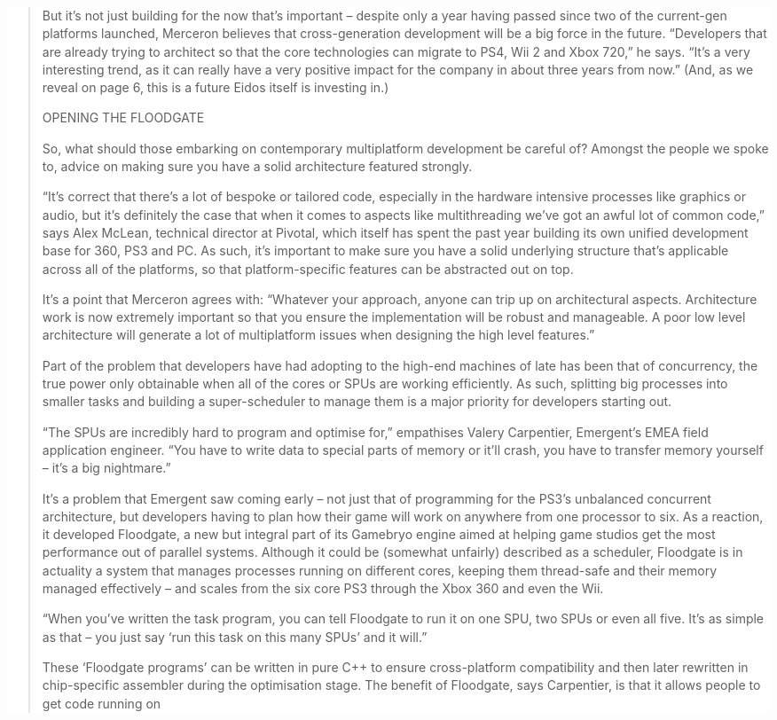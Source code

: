 > But it’s not just building for the now that’s important – despite only
> a year having passed since two of the current-gen platforms launched,
> Merceron believes that cross-generation development will be a big
> force in the future.
>  “Developers that are already trying to architect so that the core
> technologies can migrate to PS4, Wii 2 and Xbox 720,” he says. “It’s a
> very interesting trend, as it can really have a very positive impact
> for the company in about three years from now.” (And, as we reveal on
> page 6, this is a future Eidos itself is investing in.)
>
> OPENING THE FLOODGATE
>
> So, what should those embarking on contemporary multiplatform
> development be careful of? Amongst the people we spoke to, advice on
> making sure you have a solid architecture featured strongly.
>
> “It’s correct that there’s a lot of bespoke or tailored code,
> especially in the hardware intensive processes like graphics or audio,
> but it’s definitely the case that when it comes to aspects like
> multithreading we’ve got an awful lot of common code,” says Alex
> McLean, technical director at Pivotal, which itself has spent the past
> year building its own unified development base for 360, PS3 and PC. As
> such, it’s important to make sure you have a solid underlying
> structure that’s applicable across all of the platforms, so that
> platform-specific features can be abstracted out on top.
>
> It’s a point that Merceron agrees
with: “Whatever your approach,
> anyone can trip up on architectural aspects. Architecture work is now
> extremely important so that you ensure the implementation will be
> robust and manageable. A poor low level architecture will generate a
> lot of multiplatform issues when designing the high level features.”
>
> Part of the problem that developers have had adopting to the high-end
> machines of late has been that of concurrency, the true power only
> obtainable when all of the cores or SPUs are working efficiently. As
> such, splitting big processes into smaller tasks and building a
> super-scheduler to manage them is a major priority for developers
> starting out.
>
> “The SPUs are incredibly hard to program and optimise for,” empathises
> Valery Carpentier, Emergent’s EMEA field application engineer. “You
> have to write data to special parts of memory or it’ll crash, you have
> to transfer memory yourself – it’s a big nightmare.”
>
> It’s a problem that Emergent saw coming early – not just that of
> programming for the PS3’s unbalanced concurrent architecture, but
> developers having to plan how their game will work on anywhere from
> one processor to six. As a reaction, it developed Floodgate, a new but
> integral part of its Gamebryo engine aimed at helping game studios get
> the most performance out of parallel systems. Although it could be
> (somewhat unfairly) described as a scheduler, Floodgate is in
> actuality a system that manages processes running on different cores,
> keeping them thread-safe and their memory managed effectively – and
> scales from the six core PS3 through the Xbox 360 and even the Wii.
>
> “When you’ve written the task program, you can tell Floodgate to run
> it on one SPU, two SPUs or even all five. It’s as simple as that – you
> just say ‘run this task on this many SPUs’ and it will.”
>
> These ‘Floodgate programs’ can be written in pure C++ to ensure
> cross-platform compatibility and then later rewritten in chip-specific
> assembler during the optimisation stage. The benefit of Floodgate,
> says Carpentier, is that it allows people to get code running on
